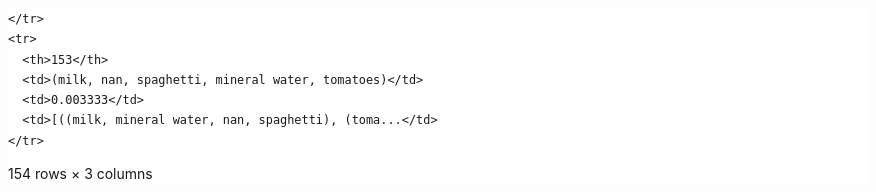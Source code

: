     </tr>
    <tr>
      <th>153</th>
      <td>(milk, nan, spaghetti, mineral water, tomatoes)</td>
      <td>0.003333</td>
      <td>[((milk, mineral water, nan, spaghetti), (toma...</td>
    </tr>
  </tbody>
</table>
<p>154 rows × 3 columns</p>
</div>




```python

```
